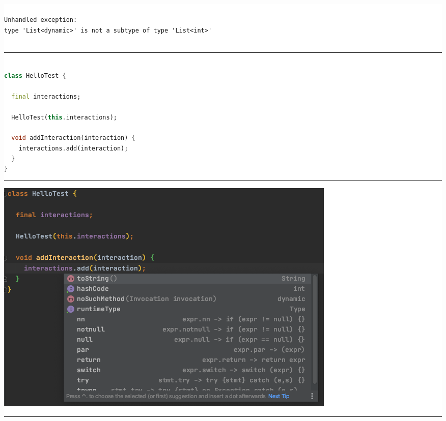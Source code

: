 
```

Unhandled exception:
type 'List<dynamic>' is not a subtype of type 'List<int>'


```

---

```dart

class HelloTest {

  final interactions;

  HelloTest(this.interactions);

  void addInteraction(interaction) {
    interactions.add(interaction);
  }
}

```

---

![center fit](types2.png)

---
